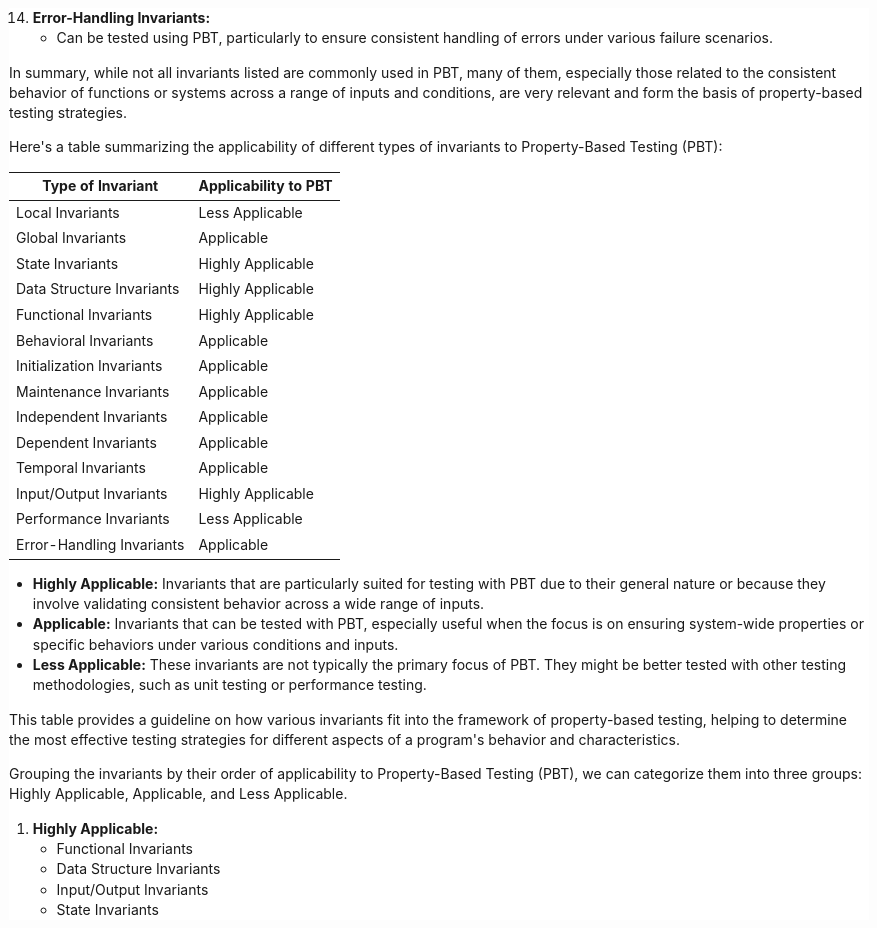14. **Error-Handling Invariants:**
    - Can be tested using PBT, particularly to ensure consistent handling of errors under various failure scenarios.

In summary, while not all invariants listed are commonly used in PBT, many of them, especially those related to the consistent behavior of functions or systems across a range of inputs and conditions, are very relevant and form the basis of property-based testing strategies.

Here's a table summarizing the applicability of different types of invariants to Property-Based Testing (PBT):

| Type of Invariant        | Applicability to PBT |
|--------------------------|----------------------|
| Local Invariants         | Less Applicable      |
| Global Invariants        | Applicable           |
| State Invariants         | Highly Applicable    |
| Data Structure Invariants| Highly Applicable    |
| Functional Invariants    | Highly Applicable    |
| Behavioral Invariants    | Applicable           |
| Initialization Invariants| Applicable           |
| Maintenance Invariants   | Applicable           |
| Independent Invariants   | Applicable           |
| Dependent Invariants     | Applicable           |
| Temporal Invariants      | Applicable           |
| Input/Output Invariants  | Highly Applicable    |
| Performance Invariants   | Less Applicable      |
| Error-Handling Invariants| Applicable           |

- **Highly Applicable:** Invariants that are particularly suited for testing with PBT due to their general nature or because they involve validating consistent behavior across a wide range of inputs.
- **Applicable:** Invariants that can be tested with PBT, especially useful when the focus is on ensuring system-wide properties or specific behaviors under various conditions and inputs.
- **Less Applicable:** These invariants are not typically the primary focus of PBT. They might be better tested with other testing methodologies, such as unit testing or performance testing.

This table provides a guideline on how various invariants fit into the framework of property-based testing, helping to determine the most effective testing strategies for different aspects of a program's behavior and characteristics.

Grouping the invariants by their order of applicability to Property-Based Testing (PBT), we can categorize them into three groups: Highly Applicable, Applicable, and Less Applicable.

1. **Highly Applicable:**
   - Functional Invariants
   - Data Structure Invariants
   - Input/Output Invariants
   - State Invariants
